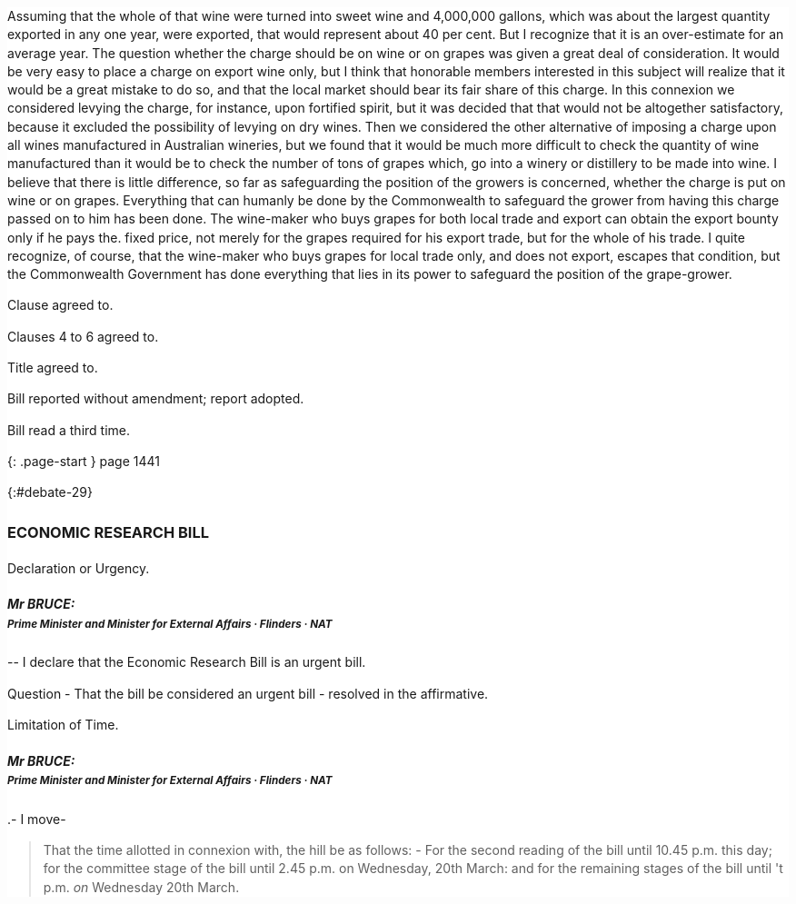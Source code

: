 Assuming that the whole of that wine were turned into sweet wine and 4,000,000 gallons, which was about the largest quantity exported in any one year, were exported, that would represent about 40 per cent. But I recognize that it is an over-estimate for an average year. The question whether the charge should be on wine or on grapes was given a great deal of consideration. It would be very easy to place a charge on export wine only, but I think that honorable members interested in this subject will realize that it would be a great mistake to do so, and that the local market should bear its fair share of this charge. In this connexion we considered levying the charge, for instance, upon fortified spirit, but it was decided that that would not be altogether satisfactory, because it excluded the possibility of levying on dry wines. Then we considered the other alternative of imposing a charge upon all wines manufactured in Australian wineries, but we found that it would be much more difficult to check the quantity of wine manufactured than it would be to check the number of tons of grapes which, go into a winery or distillery to be made into wine. I believe that there is little difference, so far as safeguarding the position of the growers is concerned, whether the charge is put on wine or on grapes. Everything that can humanly be done by the Commonwealth to safeguard the grower from having this charge passed on to him has been done. The wine-maker who buys grapes for both local trade and export can obtain the export bounty only if he pays the. fixed price, not merely for the grapes required for his export trade, but for the whole of his trade. I quite recognize, of course, that the wine-maker who buys grapes for local trade only, and does not export, escapes that condition, but the Commonwealth Government has done everything that lies in its power to safeguard the position of the grape-grower. 

Clause agreed to. 

Clauses 4 to 6 agreed to. 

Title agreed to. 

Bill reported without amendment; report adopted. 

Bill read a third time. 

{: .page-start }
page 1441

{:#debate-29}
### ECONOMIC RESEARCH BILL

Declaration or Urgency. 

##### Mr BRUCE:<br><small class="text-muted">Prime Minister and Minister for External Affairs &middot; Flinders &middot; NAT</small>

--  I declare that the Economic Research Bill is an urgent bill. 

Question - That the bill be considered an urgent bill - resolved in the affirmative. 

Limitation of Time. 

##### Mr BRUCE:<br><small class="text-muted">Prime Minister and Minister for External Affairs &middot; Flinders &middot; NAT</small>

.- I move- 

  >That the time allotted in connexion with, the hill be as follows: - For the second reading of the bill until 10.45 p.m. this day; for the committee stage of the bill until 2.45 p.m. on Wednesday, 20th March: and for the remaining stages of the bill until 't p.m.  *on*  Wednesday 20th March. 
